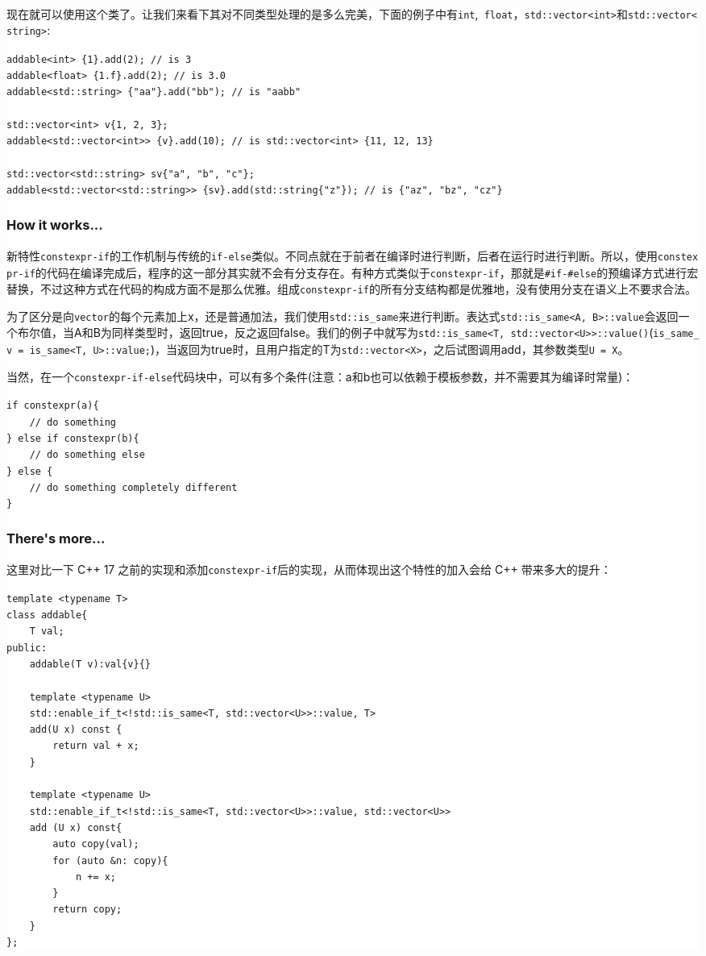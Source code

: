 现在就可以使用这个类了。让我们来看下其对不同类型处理的是多么完美，下面的例子中有`int`,` float`，`std::vector<int>`和`std::vector<string>`:

```
addable<int> {1}.add(2); // is 3
addable<float> {1.f}.add(2); // is 3.0
addable<std::string> {"aa"}.add("bb"); // is "aabb"

std::vector<int> v{1, 2, 3};
addable<std::vector<int>> {v}.add(10); // is std::vector<int> {11, 12, 13}

std::vector<std::string> sv{"a", "b", "c"};
addable<std::vector<std::string>> {sv}.add(std::string{"z"}); // is {"az", "bz", "cz"}
```

### How it works...

新特性`constexpr-if`的工作机制与传统的`if-else`类似。不同点就在于前者在编译时进行判断，后者在运行时进行判断。所以，使用`constexpr-if`的代码在编译完成后，程序的这一部分其实就不会有分支存在。有种方式类似于`constexpr-if`，那就是`#if-#else`的预编译方式进行宏替换，不过这种方式在代码的构成方面不是那么优雅。组成`constexpr-if`的所有分支结构都是优雅地，没有使用分支在语义上不要求合法。

为了区分是向`vector`的每个元素加上x，还是普通加法，我们使用`std::is_same`来进行判断。表达式`std::is_same<A, B>::value`会返回一个布尔值，当A和B为同样类型时，返回true，反之返回false。我们的例子中就写为`std::is_same<T, std::vector<U>>::value()`(`is_same_v = is_same<T, U>::value;`)，当返回为true时，且用户指定的T为`std::vector<X>`，之后试图调用add，其参数类型`U = X`。

当然，在一个`constexpr-if-else`代码块中，可以有多个条件(注意：a和b也可以依赖于模板参数，并不需要其为编译时常量)：

```
if constexpr(a){
    // do something
} else if constexpr(b){
    // do something else
} else {
    // do something completely different
}
```

### There's more...

这里对比一下 C++ 17 之前的实现和添加`constexpr-if`后的实现，从而体现出这个特性的加入会给 C++ 带来多大的提升：

```
template <typename T>
class addable{
    T val;
public:
    addable(T v):val{v}{}

    template <typename U>
    std::enable_if_t<!std::is_same<T, std::vector<U>>::value, T> 
    add(U x) const {
        return val + x;
    }

    template <typename U>
    std::enable_if_t<!std::is_same<T, std::vector<U>>::value, std::vector<U>>
    add (U x) const{
        auto copy(val);
        for (auto &n: copy){
            n += x;
        }
        return copy;
    }
};
```
